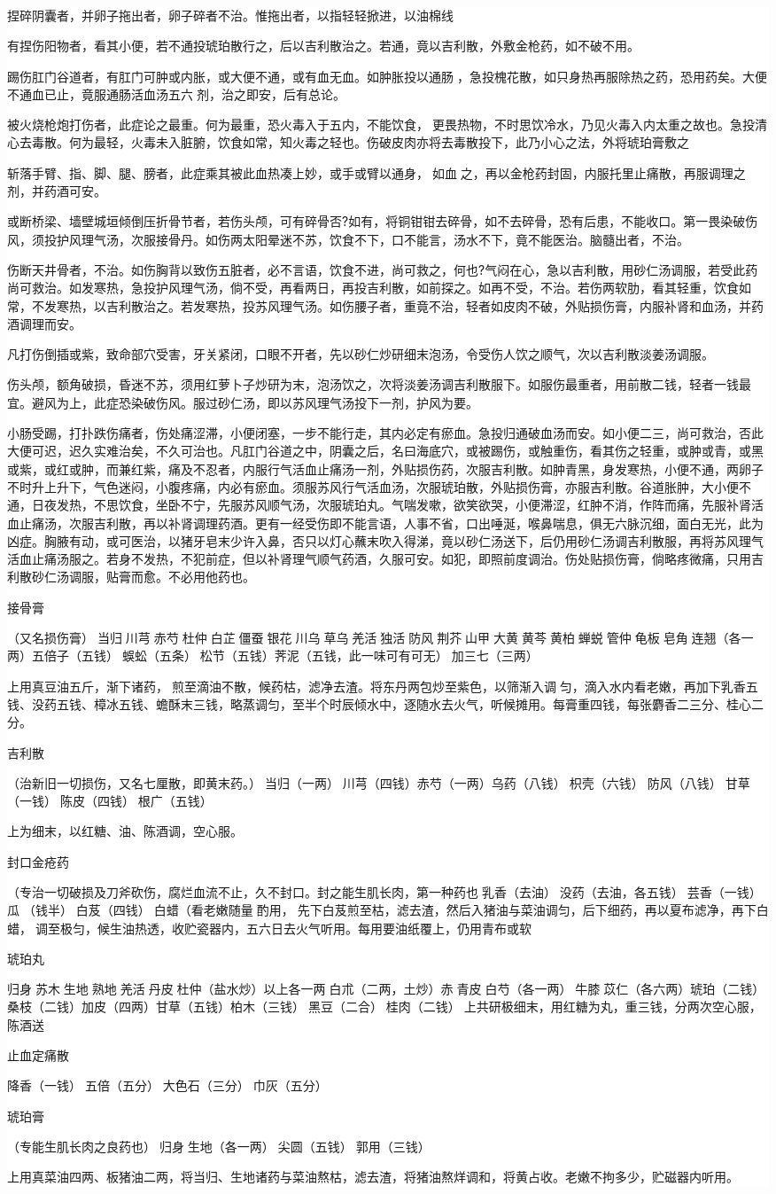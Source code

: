 捏碎阴囊者，并卵子拖出者，卵子碎者不治。惟拖出者，以指轻轻掀进，以油棉线  

有捏伤阳物者，看其小便，若不通投琥珀散行之，后以吉利散治之。若通，竟以吉利散，外敷金枪药，如不破不用。  

踢伤肛门谷道者，有肛门可肿或内胀，或大便不通，或有血无血。如肿胀投以通肠 ，急投槐花散，如只身热再服除热之药，恐用药矣。大便不通血已止，竟服通肠活血汤五六 剂，治之即安，后有总论。  

被火烧枪炮打伤者，此症论之最重。何为最重，恐火毒入于五内，不能饮食， 更畏热物，不时思饮冷水，乃见火毒入内太重之故也。急投清心去毒散。何为最轻，火毒未入脏腑，饮食如常，知火毒之轻也。伤破皮肉亦将去毒散投下，此乃小心之法，外将琥珀膏敷之  

斩落手臂、指、脚、腿、膀者，此症乘其被此血热凑上妙，或手或臂以通身， 如血 之，再以金枪药封固，内服托里止痛散，再服调理之剂，并药酒可安。  

或断桥梁、墙壁城垣倾倒压折骨节者，若伤头颅，可有碎骨否?如有，将铜钳钳去碎骨，如不去碎骨，恐有后患，不能收口。第一畏染破伤风，须投护风理气汤，次服接骨丹。如伤两太阳晕迷不苏，饮食不下，口不能言，汤水不下，竟不能医治。脑髓出者，不治。  

伤断天井骨者，不治。如伤胸背以致伤五脏者，必不言语，饮食不进，尚可救之，何也?气闷在心，急以吉利散，用砂仁汤调服，若受此药尚可救治。如发寒热，急投护风理气汤，倘不受，再看两日，再投吉利散，如前探之。如再不受，不治。若伤两软肋，看其轻重，饮食如常，不发寒热，以吉利散治之。若发寒热，投苏风理气汤。如伤腰子者，重竟不治，轻者如皮肉不破，外贴损伤膏，内服补肾和血汤，并药酒调理而安。  

凡打伤倒插或紫，致命部穴受害，牙关紧闭，口眼不开者，先以砂仁炒研细末泡汤，令受伤人饮之顺气，次以吉利散淡姜汤调服。  

伤头颅，额角破损，昏迷不苏，须用红萝卜子炒研为末，泡汤饮之，次将淡姜汤调吉利散服下。如服伤最重者，用前散二钱，轻者一钱最宜。避风为上，此症恐染破伤风。服过砂仁汤，即以苏风理气汤投下一剂，护风为要。  

小肠受踢，打扑跌伤痛者，伤处痛涩滞，小便闭塞，一步不能行走，其内必定有瘀血。急投归通破血汤而安。如小便二三，尚可救治，否此大便可迟，迟久实难治矣，不久可治也。凡肛门谷道之中，阴囊之后，名曰海底穴，或被踢伤，或触重伤，看其伤之轻重，或肿或青，或黑或紫，或红或肿，而兼红紫，痛及不忍者，内服行气活血止痛汤一剂，外贴损伤药，次服吉利散。如肿青黑，身发寒热，小便不通，两卵子不时升上升下，气色迷闷，小腹疼痛，内必有瘀血。须服苏风行气活血汤，次服琥珀散，外贴损伤膏，亦服吉利散。谷道胀肿，大小便不通，日夜发热，不思饮食，坐卧不宁，先服苏风顺气汤，次服琥珀丸。气喘发嗽，欲笑欲哭，小便滞涩，红肿不消，作阵而痛，先服补肾活血止痛汤，次服吉利散，再以补肾调理药酒。更有一经受伤即不能言语，人事不省，口出唾涎，喉鼻喘息，俱无六脉沉细，面白无光，此为凶症。胸腋有动，或可医治，以猪牙皂末少许入鼻，否只以灯心蘸末吹入得涕，竟以砂仁汤送下，后仍用砂仁汤调吉利散服，再将苏风理气活血止痛汤服之。若身不发热，不犯前症，但以补肾理气顺气药酒，久服可安。如犯，即照前度调治。伤处贴损伤膏，倘略疼微痛，只用吉利散砂仁汤调服，贴膏而愈。不必用他药也。  

接骨膏  

（又名损伤膏） 当归 川芎 赤芍 杜仲 白芷 僵蚕 银花 川乌 草乌 羌活 独活 防风 荆芥 山甲 大黄 黄芩 黄柏 蝉蜕 管仲 龟板 皂角 连翘（各一两）五倍子（五钱） 蜈蚣（五条） 松节（五钱）荠泥（五钱，此一味可有可无） 加三七（三两）  

上用真豆油五斤，渐下诸药， 煎至滴油不散，候药枯，滤净去渣。将东丹两包炒至紫色，以筛渐入调 匀，滴入水内看老嫩，再加下乳香五钱、没药五钱、樟冰五钱、蟾酥末三钱，略蒸调匀，至半个时辰倾水中，逐随水去火气，听候摊用。每膏重四钱，每张麝香二三分、桂心二分。  

吉利散  

（治新旧一切损伤，又名七厘散，即黄末药。） 当归（一两） 川芎（四钱）赤芍（一两）乌药（八钱） 枳壳（六钱） 防风（八钱） 甘草（一钱） 陈皮（四钱） 根广（五钱）  

上为细末，以红糖、油、陈酒调，空心服。  

封口金疮药  

（专治一切破损及刀斧砍伤，腐烂血流不止，久不封口。封之能生肌长肉，第一种药也 乳香（去油） 没药（去油，各五钱） 芸香（一钱） 瓜 （钱半） 白芨（四钱） 白蜡（看老嫩随量 酌用， 先下白芨煎至枯，滤去渣，然后入猪油与菜油调匀，后下细药，再以夏布滤净，再下白蜡， 调至极匀，候生油热透，收贮瓷器内，五六日去火气听用。每用要油纸覆上，仍用青布或软  

琥珀丸  

归身 苏木 生地 熟地 羌活 丹皮 杜仲（盐水炒）以上各一两 白朮（二两，土炒）赤 青皮 白芍（各一两） 牛膝 苡仁（各六两）琥珀（二钱）桑枝（二钱）加皮（四两）甘草（五钱）柏木（三钱） 黑豆（二合） 桂肉（二钱） 上共研极细末，用红糖为丸，重三钱，分两次空心服，陈酒送  

止血定痛散  

降香（一钱） 五倍（五分） 大色石（三分） 巾灰（五分）  

琥珀膏  

（专能生肌长肉之良药也） 归身 生地（各一两） 尖圆（五钱） 郭用（三钱）  

上用真菜油四两、板猪油二两，将当归、生地诸药与菜油熬枯，滤去渣，将猪油熬烊调和，将黄占收。老嫩不拘多少，贮磁器内听用。  
